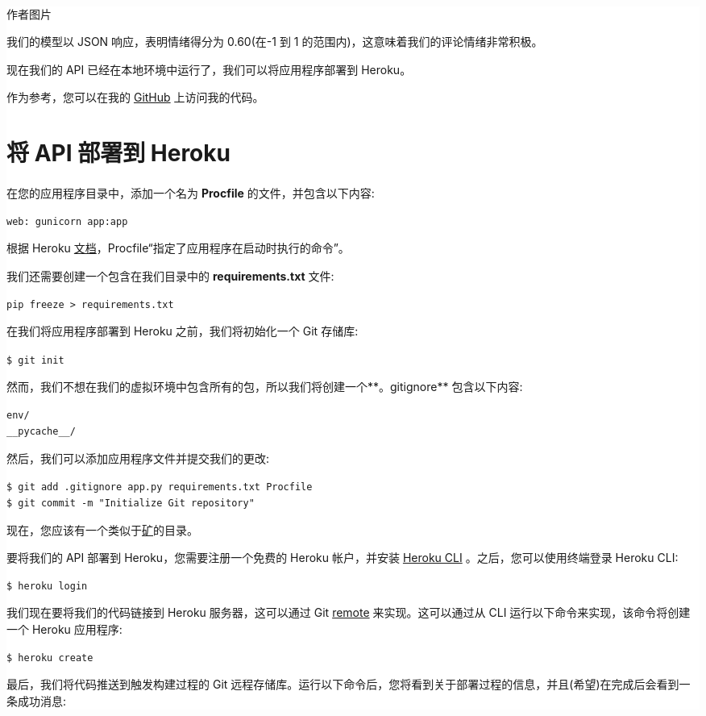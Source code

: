 作者图片

我们的模型以 JSON 响应，表明情绪得分为 0.60(在-1 到 1 的范围内)，这意味着我们的评论情绪非常积极。

现在我们的 API 已经在本地环境中运行了，我们可以将应用程序部署到 Heroku。

作为参考，您可以在我的 [GitHub](https://github.com/rtkilian/sentiment-analyser-yelpcamp) 上访问我的代码。

# 将 API 部署到 Heroku

在您的应用程序目录中，添加一个名为 **Procfile** 的文件，并包含以下内容:

```
web: gunicorn app:app
```

根据 Heroku [文档](https://devcenter.heroku.com/articles/procfile)，Procfile“指定了应用程序在启动时执行的命令”。

我们还需要创建一个包含在我们目录中的 **requirements.txt** 文件:

```
pip freeze > requirements.txt
```

在我们将应用程序部署到 Heroku 之前，我们将初始化一个 Git 存储库:

```
$ git init
```

然而，我们不想在我们的虚拟环境中包含所有的包，所以我们将创建一个**。gitignore** 包含以下内容:

```
env/
__pycache__/
```

然后，我们可以添加应用程序文件并提交我们的更改:

```
$ git add .gitignore app.py requirements.txt Procfile
$ git commit -m "Initialize Git repository"
```

现在，您应该有一个类似于[矿](https://github.com/rtkilian/sentiment-analyser-yelpcamp)的目录。

要将我们的 API 部署到 Heroku，您需要注册一个免费的 Heroku 帐户，并安装 [Heroku CLI](https://devcenter.heroku.com/articles/getting-started-with-python#set-up) 。之后，您可以使用终端登录 Heroku CLI:

```
$ heroku login
```

我们现在要将我们的代码链接到 Heroku 服务器，这可以通过 Git [remote](https://git-scm.com/book/en/v2/Git-Basics-Working-with-Remotes) 来实现。这可以通过从 CLI 运行以下命令来实现，该命令将创建一个 Heroku 应用程序:

```
$ heroku create
```

最后，我们将代码推送到触发构建过程的 Git 远程存储库。运行以下命令后，您将看到关于部署过程的信息，并且(希望)在完成后会看到一条成功消息:
